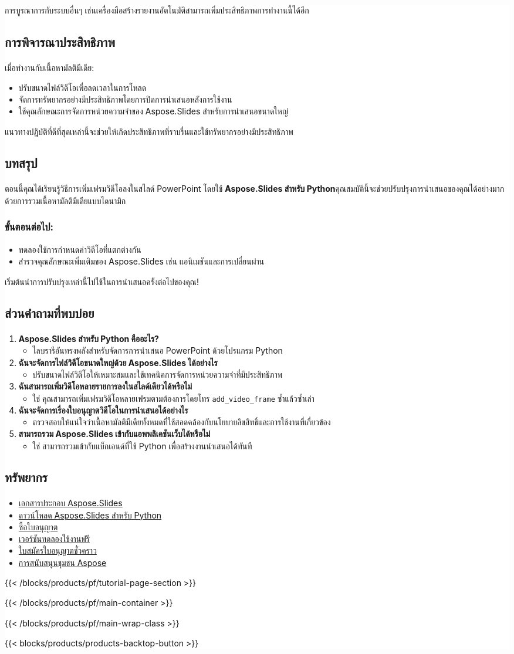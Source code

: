 การบูรณาการกับระบบอื่นๆ เช่นเครื่องมือสร้างรายงานอัตโนมัติสามารถเพิ่มประสิทธิภาพการทำงานนี้ได้อีก

## การพิจารณาประสิทธิภาพ
เมื่อทำงานกับเนื้อหามัลติมีเดีย:
- ปรับขนาดไฟล์วิดีโอเพื่อลดเวลาในการโหลด
- จัดการทรัพยากรอย่างมีประสิทธิภาพโดยการปิดการนำเสนอหลังการใช้งาน
- ใช้คุณลักษณะการจัดการหน่วยความจำของ Aspose.Slides สำหรับการนำเสนอขนาดใหญ่

แนวทางปฏิบัติที่ดีที่สุดเหล่านี้จะช่วยให้เกิดประสิทธิภาพที่ราบรื่นและใช้ทรัพยากรอย่างมีประสิทธิภาพ

## บทสรุป
ตอนนี้คุณได้เรียนรู้วิธีการเพิ่มเฟรมวิดีโอลงในสไลด์ PowerPoint โดยใช้ **Aspose.Slides สำหรับ Python**คุณสมบัตินี้จะช่วยปรับปรุงการนำเสนอของคุณได้อย่างมากด้วยการรวมเนื้อหามัลติมีเดียแบบไดนามิก 

### ขั้นตอนต่อไป:
- ทดลองใช้การกำหนดค่าวิดีโอที่แตกต่างกัน
- สำรวจคุณลักษณะเพิ่มเติมของ Aspose.Slides เช่น แอนิเมชันและการเปลี่ยนผ่าน

เริ่มต้นนำการปรับปรุงเหล่านี้ไปใช้ในการนำเสนอครั้งต่อไปของคุณ!

## ส่วนคำถามที่พบบ่อย
1. **Aspose.Slides สำหรับ Python คืออะไร?**
   - ไลบรารีอันทรงพลังสำหรับจัดการการนำเสนอ PowerPoint ด้วยโปรแกรม Python
2. **ฉันจะจัดการไฟล์วิดีโอขนาดใหญ่ด้วย Aspose.Slides ได้อย่างไร**
   - ปรับขนาดไฟล์วิดีโอให้เหมาะสมและใช้เทคนิคการจัดการหน่วยความจำที่มีประสิทธิภาพ
3. **ฉันสามารถเพิ่มวิดีโอหลายรายการลงในสไลด์เดียวได้หรือไม่**
   - ใช่ คุณสามารถเพิ่มเฟรมวิดีโอหลายเฟรมตามต้องการโดยโทร `add_video_frame` ซ้ำแล้วซ้ำเล่า
4. **ฉันจะจัดการเรื่องใบอนุญาตวิดีโอในการนำเสนอได้อย่างไร**
   - ตรวจสอบให้แน่ใจว่าเนื้อหามัลติมีเดียทั้งหมดที่ใช้สอดคล้องกับนโยบายลิขสิทธิ์และการใช้งานที่เกี่ยวข้อง
5. **สามารถรวม Aspose.Slides เข้ากับแอพพลิเคชันเว็บได้หรือไม่**
   - ใช่ สามารถรวมเข้ากับแบ็กเอนด์ที่ใช้ Python เพื่อสร้างงานนำเสนอได้ทันที

## ทรัพยากร
- [เอกสารประกอบ Aspose.Slides](https://reference.aspose.com/slides/python-net/)
- [ดาวน์โหลด Aspose.Slides สำหรับ Python](https://releases.aspose.com/slides/python-net/)
- [ซื้อใบอนุญาต](https://purchase.aspose.com/buy)
- [เวอร์ชันทดลองใช้งานฟรี](https://releases.aspose.com/slides/python-net/)
- [ใบสมัครใบอนุญาตชั่วคราว](https://purchase.aspose.com/temporary-license/)
- [การสนับสนุนชุมชน Aspose](https://forum.aspose.com/c/slides/11)

{{< /blocks/products/pf/tutorial-page-section >}}

{{< /blocks/products/pf/main-container >}}

{{< /blocks/products/pf/main-wrap-class >}}

{{< blocks/products/products-backtop-button >}}